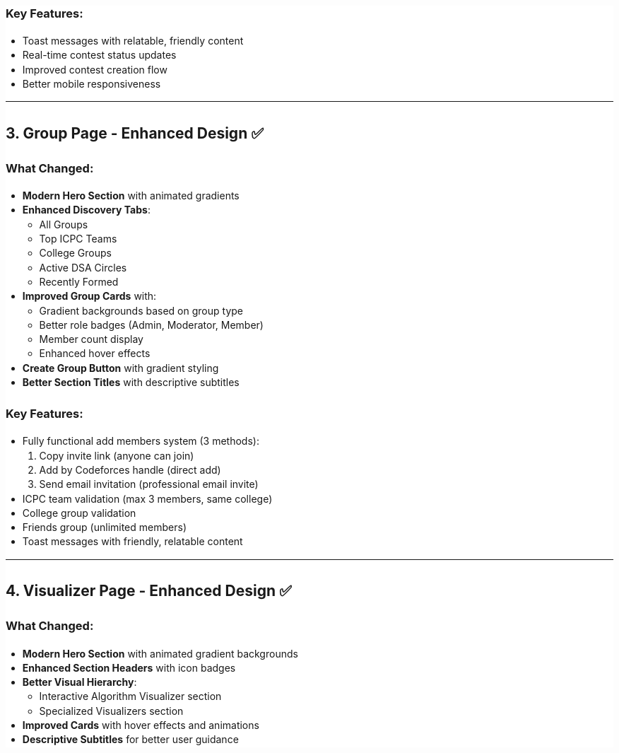 ### Key Features:
- Toast messages with relatable, friendly content
- Real-time contest status updates
- Improved contest creation flow
- Better mobile responsiveness

---

## 3. Group Page - Enhanced Design ✅

### What Changed:
- **Modern Hero Section** with animated gradients
- **Enhanced Discovery Tabs**:
  - All Groups
  - Top ICPC Teams
  - College Groups
  - Active DSA Circles
  - Recently Formed
- **Improved Group Cards** with:
  - Gradient backgrounds based on group type
  - Better role badges (Admin, Moderator, Member)
  - Member count display
  - Enhanced hover effects
- **Create Group Button** with gradient styling
- **Better Section Titles** with descriptive subtitles

### Key Features:
- Fully functional add members system (3 methods):
  1. Copy invite link (anyone can join)
  2. Add by Codeforces handle (direct add)
  3. Send email invitation (professional email invite)
- ICPC team validation (max 3 members, same college)
- College group validation
- Friends group (unlimited members)
- Toast messages with friendly, relatable content

---

## 4. Visualizer Page - Enhanced Design ✅

### What Changed:
- **Modern Hero Section** with animated gradient backgrounds
- **Enhanced Section Headers** with icon badges
- **Better Visual Hierarchy**:
  - Interactive Algorithm Visualizer section
  - Specialized Visualizers section
- **Improved Cards** with hover effects and animations
- **Descriptive Subtitles** for better user guidance
